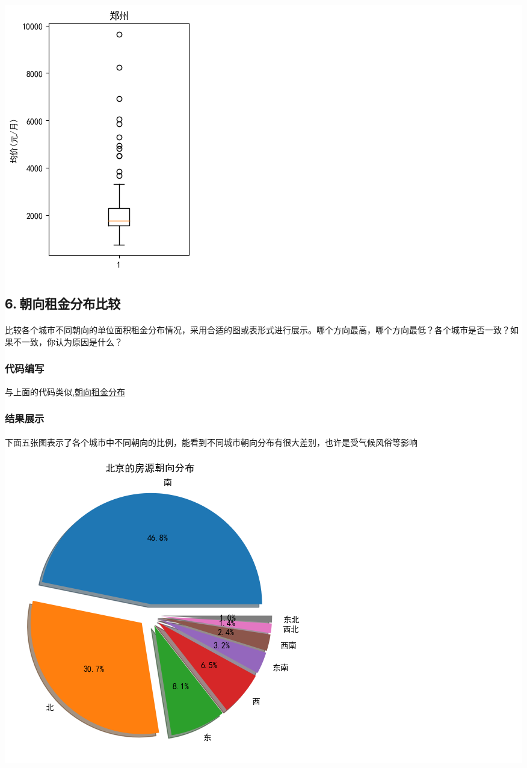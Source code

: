![Alt text](image-21.png)
## 6. 朝向租金分布比较

比较各个城市不同朝向的单位面积租金分布情况，采用合适的图或表形式进行展示。哪个方向最高，哪个方向最低？各个城市是否一致？如果不一致，你认为原因是什么？

### 代码编写
与上面的代码类似,[朝向租金分布](he3.ipynb) 
### 结果展示
下面五张图表示了各个城市中不同朝向的比例，能看到不同城市朝向分布有很大差别，也许是受气候风俗等影响

![Alt text](image-22.png)